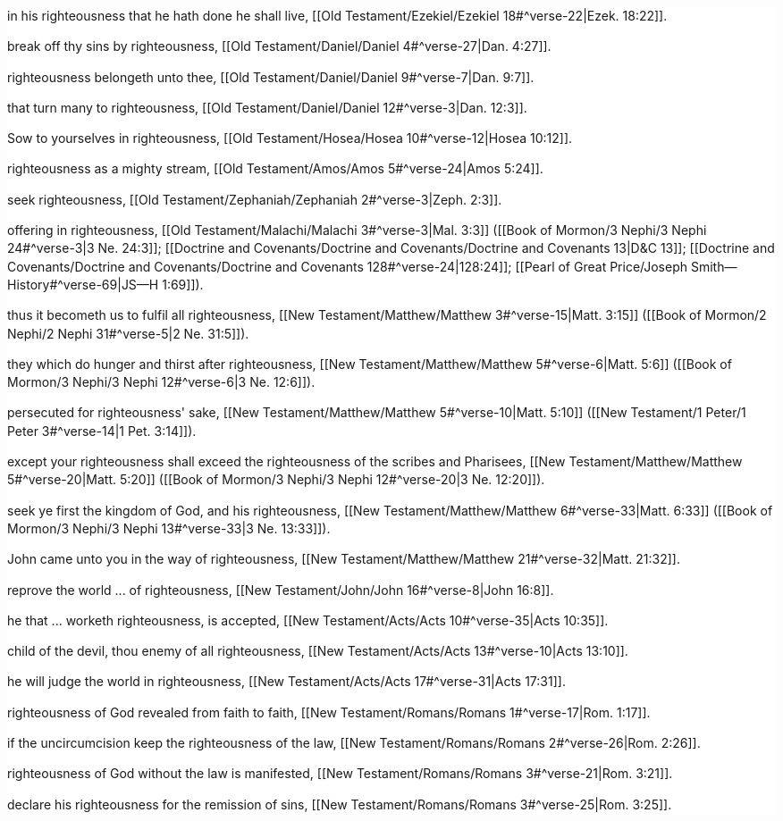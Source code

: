  in his righteousness that he hath done he shall live, [[Old Testament/Ezekiel/Ezekiel 18#^verse-22|Ezek. 18:22]].

 break off thy sins by righteousness, [[Old Testament/Daniel/Daniel 4#^verse-27|Dan. 4:27]].

 righteousness belongeth unto thee, [[Old Testament/Daniel/Daniel 9#^verse-7|Dan. 9:7]].

 that turn many to righteousness, [[Old Testament/Daniel/Daniel 12#^verse-3|Dan. 12:3]].

 Sow to yourselves in righteousness, [[Old Testament/Hosea/Hosea 10#^verse-12|Hosea 10:12]].

 righteousness as a mighty stream, [[Old Testament/Amos/Amos 5#^verse-24|Amos 5:24]].

 seek righteousness, [[Old Testament/Zephaniah/Zephaniah 2#^verse-3|Zeph. 2:3]].

 offering in righteousness, [[Old Testament/Malachi/Malachi 3#^verse-3|Mal. 3:3]] ([[Book of Mormon/3 Nephi/3 Nephi 24#^verse-3|3 Ne. 24:3]]; [[Doctrine and Covenants/Doctrine and Covenants/Doctrine and Covenants 13|D&C 13]]; [[Doctrine and Covenants/Doctrine and Covenants/Doctrine and Covenants 128#^verse-24|128:24]]; [[Pearl of Great Price/Joseph Smith—History#^verse-69|JS—H 1:69]]).

 thus it becometh us to fulfil all righteousness, [[New Testament/Matthew/Matthew 3#^verse-15|Matt. 3:15]] ([[Book of Mormon/2 Nephi/2 Nephi 31#^verse-5|2 Ne. 31:5]]).

 they which do hunger and thirst after righteousness, [[New Testament/Matthew/Matthew 5#^verse-6|Matt. 5:6]] ([[Book of Mormon/3 Nephi/3 Nephi 12#^verse-6|3 Ne. 12:6]]).

 persecuted for righteousness' sake, [[New Testament/Matthew/Matthew 5#^verse-10|Matt. 5:10]] ([[New Testament/1 Peter/1 Peter 3#^verse-14|1 Pet. 3:14]]).

 except your righteousness shall exceed the righteousness of the scribes and Pharisees, [[New Testament/Matthew/Matthew 5#^verse-20|Matt. 5:20]] ([[Book of Mormon/3 Nephi/3 Nephi 12#^verse-20|3 Ne. 12:20]]).

 seek ye first the kingdom of God, and his righteousness, [[New Testament/Matthew/Matthew 6#^verse-33|Matt. 6:33]] ([[Book of Mormon/3 Nephi/3 Nephi 13#^verse-33|3 Ne. 13:33]]).

 John came unto you in the way of righteousness, [[New Testament/Matthew/Matthew 21#^verse-32|Matt. 21:32]].

 reprove the world ... of righteousness, [[New Testament/John/John 16#^verse-8|John 16:8]].

 he that ... worketh righteousness, is accepted, [[New Testament/Acts/Acts 10#^verse-35|Acts 10:35]].

 child of the devil, thou enemy of all righteousness, [[New Testament/Acts/Acts 13#^verse-10|Acts 13:10]].

 he will judge the world in righteousness, [[New Testament/Acts/Acts 17#^verse-31|Acts 17:31]].

 righteousness of God revealed from faith to faith, [[New Testament/Romans/Romans 1#^verse-17|Rom. 1:17]].

 if the uncircumcision keep the righteousness of the law, [[New Testament/Romans/Romans 2#^verse-26|Rom. 2:26]].

 righteousness of God without the law is manifested, [[New Testament/Romans/Romans 3#^verse-21|Rom. 3:21]].

 declare his righteousness for the remission of sins, [[New Testament/Romans/Romans 3#^verse-25|Rom. 3:25]].
